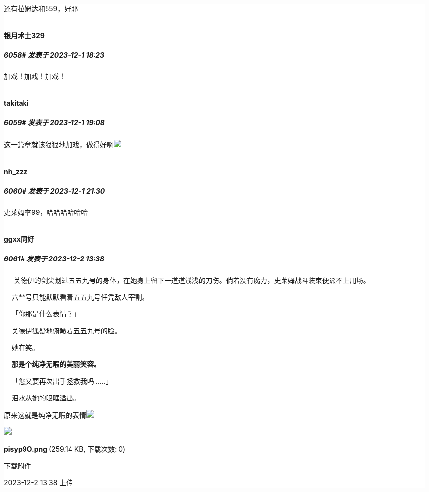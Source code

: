 还有拉姆达和559，好耶


*****

####  银月术士329  
##### 6058#       发表于 2023-12-1 18:23

加戏！加戏！加戏！


*****

####  takitaki  
##### 6059#       发表于 2023-12-1 19:08

这一篇章就该狠狠地加戏，做得好啊<img src="https://static.saraba1st.com/image/smiley/face2017/037.png" referrerpolicy="no-referrer">


*****

####  nh_zzz  
##### 6060#       发表于 2023-12-1 21:30

史莱姆率99，哈哈哈哈哈哈


*****

####  ggxx同好  
##### 6061#       发表于 2023-12-2 13:38

     关德伊的剑尖划过五五九号的身体，在她身上留下一道道浅浅的刀伤。倘若没有魔力，史莱姆战斗装束便派不上用场。

    六**号只能默默看着五五九号任凭敌人宰割。

    「你那是什么表情？」

    关德伊狐疑地俯瞰着五五九号的脸。

    她在笑。

   <strong> 那是个纯净无暇的美丽笑容。</strong>

    「您又要再次出手拯救我吗……」

    泪水从她的眼眶溢出。

原来这就是纯净无暇的表情<img src="https://static.saraba1st.com/image/smiley/animal2017/030.png" referrerpolicy="no-referrer">

<img src="https://img.saraba1st.com/forum/202312/02/133851qxjm5wxcjnlx6xbx.jpg" referrerpolicy="no-referrer">

<strong>pisyp9O.png</strong> (259.14 KB, 下载次数: 0)

下载附件

2023-12-2 13:38 上传

